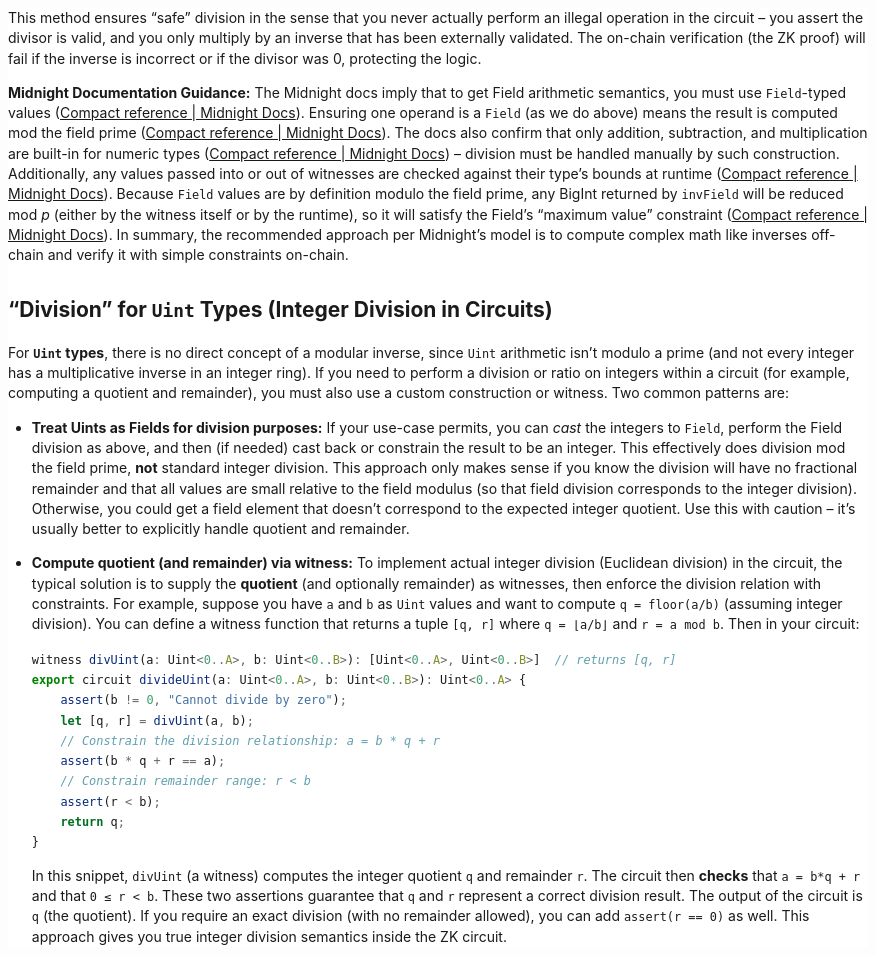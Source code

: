 This method ensures “safe” division in the sense that you never actually perform an illegal operation in the circuit – you assert the divisor is valid, and you only multiply by an inverse that has been externally validated. The on-chain verification (the ZK proof) will fail if the inverse is incorrect or if the divisor was 0, protecting the logic.

**Midnight Documentation Guidance:** The Midnight docs imply that to get Field arithmetic semantics, you must use `Field`-typed values ([Compact reference | Midnight Docs](https://docs.midnight.network/develop/reference/compact/lang-ref#:~:text=The%20static%20typing%20rules%20imply,Field)). Ensuring one operand is a `Field` (as we do above) means the result is computed mod the field prime ([Compact reference | Midnight Docs](https://docs.midnight.network/develop/reference/compact/lang-ref#:~:text=,the%20unsigned%20subtraction%20is%20performed)). The docs also confirm that only addition, subtraction, and multiplication are built-in for numeric types ([Compact reference | Midnight Docs](https://docs.midnight.network/develop/reference/compact/lang-ref#:~:text=Binary%20arithmetic%20expressions%20are%20of,and%20multiply)) – division must be handled manually by such construction. Additionally, any values passed into or out of witnesses are checked against their type’s bounds at runtime ([Compact reference | Midnight Docs](https://docs.midnight.network/develop/reference/compact/lang-ref#:~:text=match%20at%20L344%20,is%20the%20TypeScript)). Because `Field` values are by definition modulo the field prime, any BigInt returned by `invField` will be reduced mod *p* (either by the witness itself or by the runtime), so it will satisfy the Field’s “maximum value” constraint ([Compact reference | Midnight Docs](https://docs.midnight.network/develop/reference/compact/lang-ref#:~:text=,index%20for%20the%20enum%20elements)). In summary, the recommended approach per Midnight’s model is to compute complex math like inverses off-chain and verify it with simple constraints on-chain.

## “Division” for `Uint` Types (Integer Division in Circuits)  
For **`Uint` types**, there is no direct concept of a modular inverse, since `Uint` arithmetic isn’t modulo a prime (and not every integer has a multiplicative inverse in an integer ring). If you need to perform a division or ratio on integers within a circuit (for example, computing a quotient and remainder), you must also use a custom construction or witness. Two common patterns are:

- **Treat Uints as Fields for division purposes:** If your use-case permits, you can *cast* the integers to `Field`, perform the Field division as above, and then (if needed) cast back or constrain the result to be an integer. This effectively does division mod the field prime, **not** standard integer division. This approach only makes sense if you know the division will have no fractional remainder and that all values are small relative to the field modulus (so that field division corresponds to the integer division). Otherwise, you could get a field element that doesn’t correspond to the expected integer quotient. Use this with caution – it’s usually better to explicitly handle quotient and remainder.

- **Compute quotient (and remainder) via witness:** To implement actual integer division (Euclidean division) in the circuit, the typical solution is to supply the **quotient** (and optionally remainder) as witnesses, then enforce the division relation with constraints. For example, suppose you have `a` and `b` as `Uint` values and want to compute `q = floor(a/b)` (assuming integer division). You can define a witness function that returns a tuple `[q, r]` where `q = ⌊a/b⌋` and `r = a mod b`. Then in your circuit:
  ```typescript
  witness divUint(a: Uint<0..A>, b: Uint<0..B>): [Uint<0..A>, Uint<0..B>]  // returns [q, r]
  export circuit divideUint(a: Uint<0..A>, b: Uint<0..B>): Uint<0..A> {
      assert(b != 0, "Cannot divide by zero");
      let [q, r] = divUint(a, b);
      // Constrain the division relationship: a = b * q + r
      assert(b * q + r == a);
      // Constrain remainder range: r < b
      assert(r < b);
      return q;
  }
  ```
  In this snippet, `divUint` (a witness) computes the integer quotient `q` and remainder `r`. The circuit then **checks** that `a = b*q + r` and that `0 ≤ r < b`. These two assertions guarantee that `q` and `r` represent a correct division result. The output of the circuit is `q` (the quotient). If you require an exact division (with no remainder allowed), you can add `assert(r == 0)` as well. This approach gives you true integer division semantics inside the ZK circuit.
